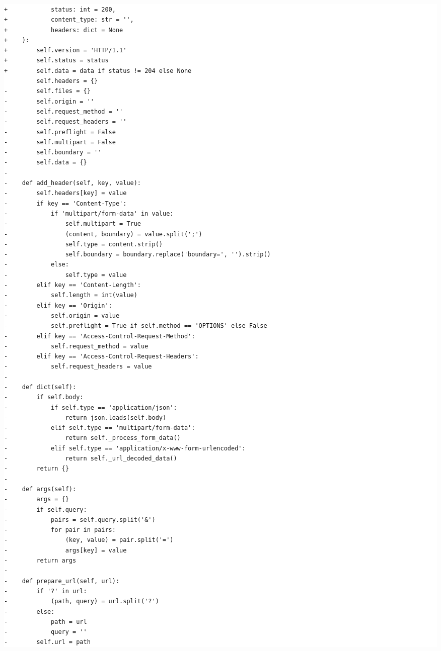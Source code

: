 ```
+            status: int = 200,
+            content_type: str = '',
+            headers: dict = None
+    ):
+        self.version = 'HTTP/1.1'
+        self.status = status
+        self.data = data if status != 204 else None
         self.headers = {}
-        self.files = {}
-        self.origin = ''
-        self.request_method = ''
-        self.request_headers = ''
-        self.preflight = False
-        self.multipart = False
-        self.boundary = ''
-        self.data = {}
-
-    def add_header(self, key, value):
-        self.headers[key] = value
-        if key == 'Content-Type':
-            if 'multipart/form-data' in value:
-                self.multipart = True
-                (content, boundary) = value.split(';')
-                self.type = content.strip()
-                self.boundary = boundary.replace('boundary=', '').strip()
-            else:
-                self.type = value
-        elif key == 'Content-Length':
-            self.length = int(value)
-        elif key == 'Origin':
-            self.origin = value
-            self.preflight = True if self.method == 'OPTIONS' else False
-        elif key == 'Access-Control-Request-Method':
-            self.request_method = value
-        elif key == 'Access-Control-Request-Headers':
-            self.request_headers = value
-
-    def dict(self):
-        if self.body:
-            if self.type == 'application/json':
-                return json.loads(self.body)
-            elif self.type == 'multipart/form-data':
-                return self._process_form_data()
-            elif self.type == 'application/x-www-form-urlencoded':
-                return self._url_decoded_data()
-        return {}
-
-    def args(self):
-        args = {}
-        if self.query:
-            pairs = self.query.split('&')
-            for pair in pairs:
-                (key, value) = pair.split('=')
-                args[key] = value
-        return args
-
-    def prepare_url(self, url):
-        if '?' in url:
-            (path, query) = url.split('?')
-        else:
-            path = url
-            query = ''
-        self.url = path
```